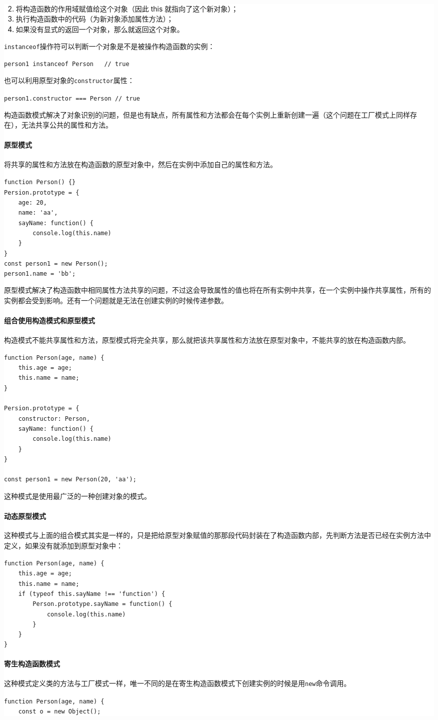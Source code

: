 2. 将构造函数的作用域赋值给这个对象（因此 this 就指向了这个新对象）；
3. 执行构造函数中的代码（为新对象添加属性方法）；
4. 如果没有显式的返回一个对象，那么就返回这个对象。

`instanceof`操作符可以判断一个对象是不是被操作构造函数的实例：
```
person1 instanceof Person   // true
```
也可以利用原型对象的`constructor`属性：
```
person1.constructor === Person // true
```
构造函数模式解决了对象识别的问题，但是也有缺点，所有属性和方法都会在每个实例上重新创建一遍（这个问题在工厂模式上同样存在），无法共享公共的属性和方法。

#### 原型模式
将共享的属性和方法放在构造函数的原型对象中，然后在实例中添加自己的属性和方法。
```
function Person() {}
Persion.prototype = {
    age: 20,
    name: 'aa',
    sayName: function() {
        console.log(this.name)
    }
}
const person1 = new Person();
person1.name = 'bb';
```
原型模式解决了构造函数中相同属性方法共享的问题，不过这会导致属性的值也将在所有实例中共享，在一个实例中操作共享属性，所有的实例都会受到影响。还有一个问题就是无法在创建实例的时候传递参数。
#### 组合使用构造模式和原型模式
构造模式不能共享属性和方法，原型模式将完全共享，那么就把该共享属性和方法放在原型对象中，不能共享的放在构造函数内部。
```
function Person(age, name) {
    this.age = age;
    this.name = name;
}

Persion.prototype = {
    constructor: Person,
    sayName: function() {
        console.log(this.name)
    }
}

const person1 = new Person(20, 'aa');
```
这种模式是使用最广泛的一种创建对象的模式。
#### 动态原型模式
这种模式与上面的组合模式其实是一样的，只是把给原型对象赋值的那那段代码封装在了构造函数内部，先判断方法是否已经在实例方法中定义，如果没有就添加到原型对象中：
```
function Person(age, name) {
    this.age = age;
    this.name = name;
    if (typeof this.sayName !== 'function') {
        Person.prototype.sayName = function() {
            console.log(this.name)
        }
    }
}
```
#### 寄生构造函数模式
这种模式定义类的方法与工厂模式一样，唯一不同的是在寄生构造函数模式下创建实例的时候是用`new`命令调用。
```
function Person(age, name) {
    const o = new Object();
```